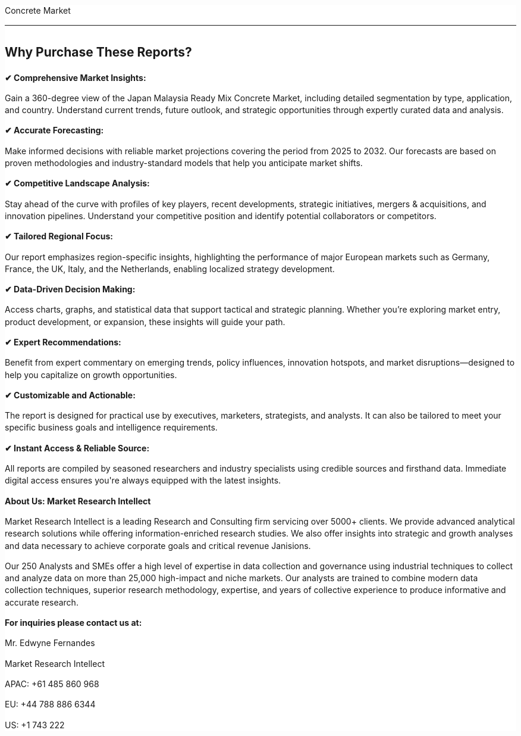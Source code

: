 Concrete Market</a></span></p></blockquote><hr /><h2>Why Purchase These Reports?</h2><p><strong>✔ Comprehensive Market Insights:</strong></p><p>Gain a 360-degree view of the Japan Malaysia Ready Mix Concrete Market, including detailed segmentation by type, application, and country. Understand current trends, future outlook, and strategic opportunities through expertly curated data and analysis.</p><p><strong>✔ Accurate Forecasting:</strong></p><p>Make informed decisions with reliable market projections covering the period from 2025 to 2032. Our forecasts are based on proven methodologies and industry-standard models that help you anticipate market shifts.</p><p><strong>✔ Competitive Landscape Analysis:</strong></p><p>Stay ahead of the curve with profiles of key players, recent developments, strategic initiatives, mergers &amp; acquisitions, and innovation pipelines. Understand your competitive position and identify potential collaborators or competitors.</p><p><strong>✔ Tailored Regional Focus:</strong></p><p>Our report emphasizes region-specific insights, highlighting the performance of major European markets such as Germany, France, the UK, Italy, and the Netherlands, enabling localized strategy development.</p><p><strong>✔ Data-Driven Decision Making:</strong></p><p>Access charts, graphs, and statistical data that support tactical and strategic planning. Whether you&rsquo;re exploring market entry, product development, or expansion, these insights will guide your path.</p><p><strong>✔ Expert Recommendations:</strong></p><p>Benefit from expert commentary on emerging trends, policy influences, innovation hotspots, and market disruptions&mdash;designed to help you capitalize on growth opportunities.</p><p><strong>✔ Customizable and Actionable:</strong></p><p>The report is designed for practical use by executives, marketers, strategists, and analysts. It can also be tailored to meet your specific business goals and intelligence requirements.</p><p><strong>✔ Instant Access &amp; Reliable Source:</strong></p><p>All reports are compiled by seasoned researchers and industry specialists using credible sources and firsthand data. Immediate digital access ensures you're always equipped with the latest insights.</p><p><strong><span class="font-[700]">About Us: Market Research Intellect</span></strong></p><p><span class="">Market Research Intellect is a leading Research and Consulting firm servicing over 5000+ clients. We provide advanced analytical research solutions while offering information-enriched research studies.&nbsp;</span>We also offer insights into strategic and growth analyses and data necessary to achieve corporate goals and critical revenue Janisions.</p><p><span class="">Our 250 Analysts and SMEs offer a high level of expertise in data collection and governance using industrial techniques to collect and analyze data on more than 25,000 high-impact and niche markets. Our analysts are trained to combine modern data collection techniques, superior research methodology, expertise, and years of collective experience to produce informative and accurate research.</span></p><p><strong>For inquiries please contact us at:</strong></p><p>Mr. Edwyne Fernandes</p><p>Market Research Intellect</p><p>APAC: +61 485 860 968</p><p>EU: +44 788 886 6344</p><p>US: +1 743 222